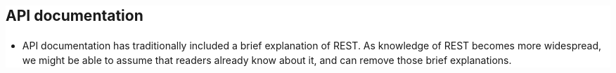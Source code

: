 


## API documentation
* API documentation has traditionally included a brief explanation of REST. As knowledge of REST becomes more widespread, we might be able to assume that readers already know about it, and can remove those brief explanations.





























